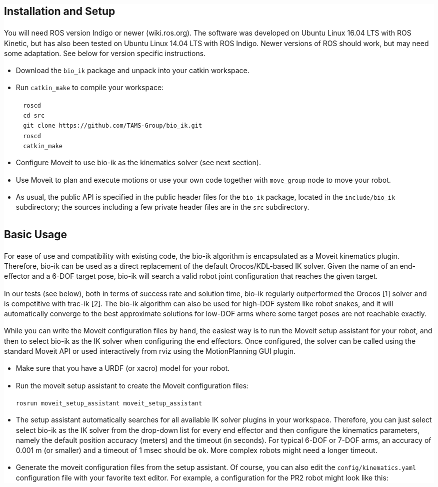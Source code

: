 ## Installation and Setup

You will need ROS version Indigo or newer (wiki.ros.org).
The software was developed on Ubuntu Linux 16.04 LTS with ROS Kinetic,
but has also been tested on Ubuntu Linux 14.04 LTS with ROS Indigo.
Newer versions of ROS should work, but may need some adaptation.
See below for version specific instructions.

* Download the `bio_ik` package and unpack into your catkin workspace.
* Run `catkin_make` to compile your workspace:
  ```
    roscd
    cd src
    git clone https://github.com/TAMS-Group/bio_ik.git
    roscd
    catkin_make
  ```

* Configure Moveit to use bio-ik as the kinematics solver (see next section).
* Use Moveit to plan and execute motions or use your own code
  together with `move_group` node to move your robot.
* As usual, the public API is specified in the public header files for the `bio_ik` package,
  located in the `include/bio_ik` subdirectory;
  the sources including a few private header files are in the `src` subdirectory.


## Basic Usage

For ease of use and compatibility with existing code,
the bio-ik algorithm is encapsulated as a Moveit kinematics plugin.
Therefore, bio-ik can be used as a direct replacement of
the default Orocos/KDL-based IK solver.
Given the name of an end-effector and a 6-DOF target pose,
bio-ik will search a valid robot joint configuration that reaches the given target.

In our tests (see below), both in terms of success rate and solution time,
bio-ik regularly outperformed the Orocos [1] solver
and is competitive with trac-ik [2].
The bio-ik algorithm can also be used for high-DOF system like robot snakes,
and it will automatically converge to the best approximate solutions
for low-DOF arms where some target poses are not reachable exactly.

While you can write the Moveit configuration files by hand,
the easiest way is to run the Moveit setup assistant for your robot,
and then to select bio-ik as the IK solver when configuring the end effectors.
Once configured, the solver can be called using the standard Moveit API
or used interactively from rviz using the MotionPlanning GUI plugin.

* Make sure that you have a URDF (or xacro) model for your robot.
* Run the moveit setup assistant to create the Moveit configuration files:

  ```
  rosrun moveit_setup_assistant moveit_setup_assistant

  ```
*  The setup assistant automatically searches for all available IK solver plugins
  in your workspace.
  Therefore, you can just select select bio-ik as the IK solver
  from the drop-down list for every end effector and then configure
  the kinematics parameters, namely the default position accuracy (meters)
  and the timeout (in seconds). For typical 6-DOF or 7-DOF arms,
  an accuracy of 0.001 m (or smaller) and a timeout of 1 msec should be ok.
  More complex robots might need a longer timeout.
* Generate the moveit configuration files from the setup assistant.
  Of course, you can also edit the `config/kinematics.yaml` configuration
  file with your favorite text editor.
  For example, a configuration for the PR2 robot might look like this: